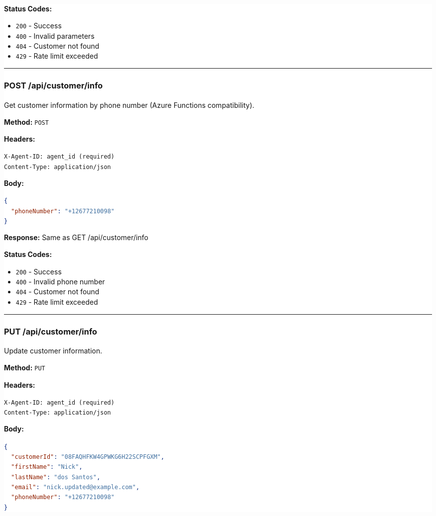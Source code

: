 **Status Codes:**

- `200` - Success
- `400` - Invalid parameters
- `404` - Customer not found
- `429` - Rate limit exceeded

---

### POST /api/customer/info

Get customer information by phone number (Azure Functions compatibility).

**Method:** `POST`

**Headers:**

```
X-Agent-ID: agent_id (required)
Content-Type: application/json
```

**Body:**

```json
{
  "phoneNumber": "+12677210098"
}
```

**Response:** Same as GET /api/customer/info

**Status Codes:**

- `200` - Success
- `400` - Invalid phone number
- `404` - Customer not found
- `429` - Rate limit exceeded

---

### PUT /api/customer/info

Update customer information.

**Method:** `PUT`

**Headers:**

```
X-Agent-ID: agent_id (required)
Content-Type: application/json
```

**Body:**

```json
{
  "customerId": "08FAQHFKW4GPWKG6H22SCPFGXM",
  "firstName": "Nick",
  "lastName": "dos Santos",
  "email": "nick.updated@example.com",
  "phoneNumber": "+12677210098"
}
```
